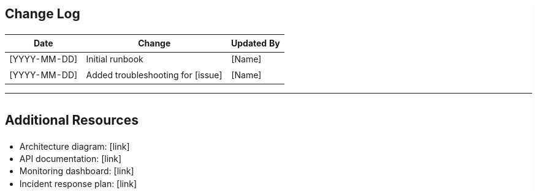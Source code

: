 
## Change Log

| Date | Change | Updated By |
|------|--------|------------|
| [YYYY-MM-DD] | Initial runbook | [Name] |
| [YYYY-MM-DD] | Added troubleshooting for [issue] | [Name] |

---

## Additional Resources

- Architecture diagram: [link]
- API documentation: [link]
- Monitoring dashboard: [link]
- Incident response plan: [link]
